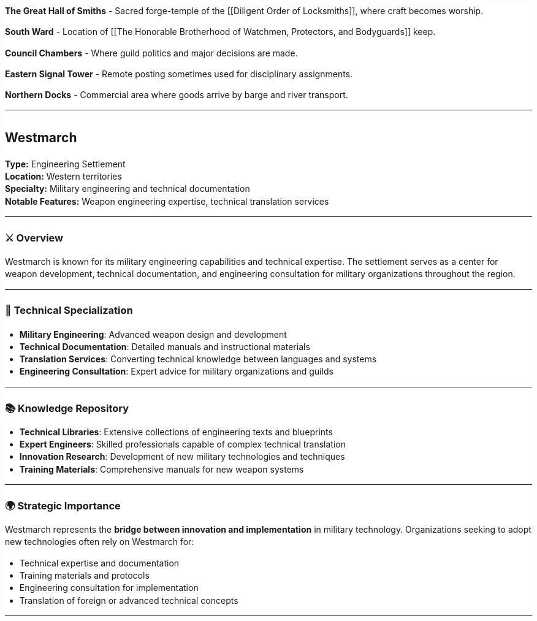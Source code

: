 **The Great Hall of Smiths** - Sacred forge-temple of the [[Diligent Order of Locksmiths]], where craft becomes worship.

**South Ward** - Location of [[The Honorable Brotherhood of Watchmen, Protectors, and Bodyguards]] keep.

**Council Chambers** - Where guild politics and major decisions are made.

**Eastern Signal Tower** - Remote posting sometimes used for disciplinary assignments.

**Northern Docks** - Commercial area where goods arrive by barge and river transport.

---

## Westmarch

**Type:** Engineering Settlement  
**Location:** Western territories  
**Specialty:** Military engineering and technical documentation  
**Notable Features:** Weapon engineering expertise, technical translation services

---

### ⚔️ **Overview**

Westmarch is known for its military engineering capabilities and technical expertise. The settlement serves as a center for weapon development, technical documentation, and engineering consultation for military organizations throughout the region.

---

### 🔧 **Technical Specialization**

- **Military Engineering**: Advanced weapon design and development
- **Technical Documentation**: Detailed manuals and instructional materials
- **Translation Services**: Converting technical knowledge between languages and systems
- **Engineering Consultation**: Expert advice for military organizations and guilds

---

### 📚 **Knowledge Repository**

- **Technical Libraries**: Extensive collections of engineering texts and blueprints
- **Expert Engineers**: Skilled professionals capable of complex technical translation
- **Innovation Research**: Development of new military technologies and techniques
- **Training Materials**: Comprehensive manuals for new weapon systems

---

### 🌍 **Strategic Importance**

Westmarch represents the **bridge between innovation and implementation** in military technology. Organizations seeking to adopt new technologies often rely on Westmarch for:
- Technical expertise and documentation
- Training materials and protocols
- Engineering consultation for implementation
- Translation of foreign or advanced technical concepts

---